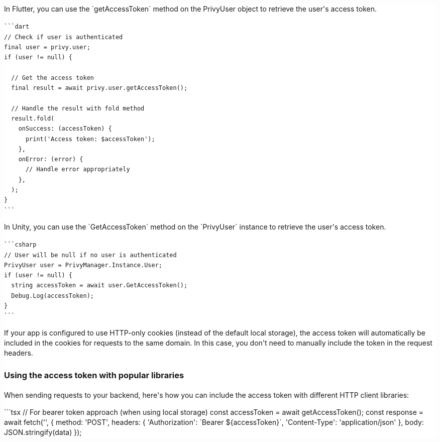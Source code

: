   <Tab title="Flutter">
    In Flutter, you can use the `getAccessToken` method on the PrivyUser object to retrieve the user's access token.

    ```dart
    // Check if user is authenticated
    final user = privy.user;
    if (user != null) {

      // Get the access token
      final result = await privy.user.getAccessToken();

      // Handle the result with fold method
      result.fold(
        onSuccess: (accessToken) {
          print('Access token: $accessToken');
        },
        onError: (error) {
          // Handle error appropriately
        },
      );
    }
    ```
  </Tab>

  <Tab title="Unity">
    In Unity, you can use the `GetAccessToken` method on the `PrivyUser` instance to retrieve the user's access token.

    ```csharp
    // User will be null if no user is authenticated
    PrivyUser user = PrivyManager.Instance.User;
    if (user != null) {
      string accessToken = await user.GetAccessToken();
      Debug.Log(accessToken);
    }
    ```
  </Tab>
</Tabs>

<Info>
  If your app is configured to use HTTP-only cookies (instead of the default local storage), the
  access token will automatically be included in the cookies for requests to the same domain. In
  this case, you don't need to manually include the token in the request headers.
</Info>

### Using the access token with popular libraries

When sending requests to your backend, here's how you can include the access token with different HTTP client libraries:

<Tabs>
  <Tab title="fetch">
    ```tsx
    // For bearer token approach (when using local storage)
    const accessToken = await getAccessToken();
    const response = await fetch('<your-api-endpoint>', {
      method: 'POST',
      headers: {
        'Authorization': `Bearer ${accessToken}`,
        'Content-Type': 'application/json'
      },
      body: JSON.stringify(data)
    });
